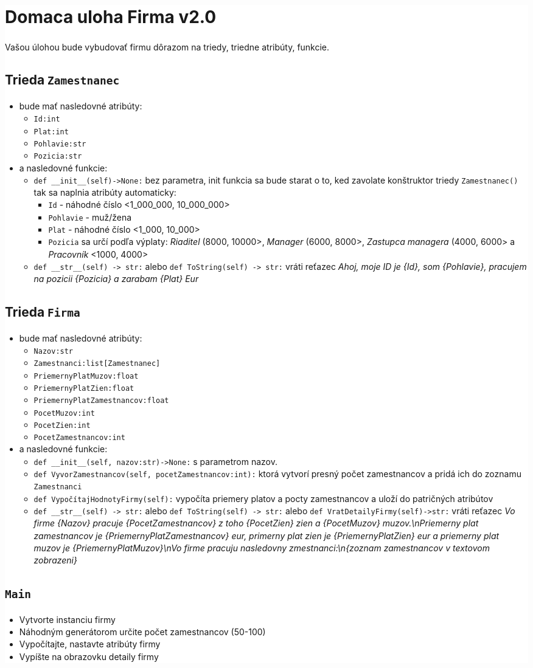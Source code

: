 # Domaca uloha Firma v2.0
Vašou úlohou bude vybudovať firmu dôrazom na triedy, triedne atribúty, funkcie. 
## Trieda `Zamestnanec` 

- bude mať nasledovné atribúty:
    - `Id:int`
    - `Plat:int`
    - `Pohlavie:str`
    - `Pozicia:str`
- a nasledovné funkcie:
    - `def __init__(self)->None:` bez parametra, init funkcia sa bude starat o to, ked zavolate konštruktor triedy `Zamestnanec()` tak sa naplnia atribúty automaticky:
        - `Id` - náhodné číslo <1_000_000, 10_000_000>
        - `Pohlavie` - muž/žena
        - `Plat` - náhodné číslo <1_000, 10_000>
        - `Pozicia` sa určí podľa výplaty: *Riaditel* (8000, 10000>, *Manager* (6000, 8000>, *Zastupca managera* (4000, 6000> a *Pracovník* <1000, 4000>
    - `def __str__(self) -> str:` alebo `def ToString(self) -> str:` vráti reťazec *Ahoj, moje ID je {Id}, som {Pohlavie}, pracujem na pozicii {Pozicia} a zarabam {Plat} Eur*

## Trieda `Firma`
- bude mať nasledovné atribúty:
    - `Nazov:str`
    - `Zamestnanci:list[Zamestnanec]`
    - `PriemernyPlatMuzov:float`
    - `PriemernyPlatZien:float`
    - `PriemernyPlatZamestnancov:float`
    - `PocetMuzov:int`
    - `PocetZien:int`
    - `PocetZamestnancov:int`
- a nasledovné funkcie:
    - `def __init__(self, nazov:str)->None:` s parametrom nazov.
    - `def VyvorZamestnancov(self, pocetZamestnancov:int):` ktorá vytvorí presný počet zamestnancov a pridá ich  do zoznamu `Zamestnanci`
    - `def VypočítajHodnotyFirmy(self):` vypočíta priemery platov a pocty zamestnancov a uloží do patričných atribútov
    - `def __str__(self) -> str:` alebo `def ToString(self) -> str:` alebo `def VratDetailyFirmy(self)->str:` vráti reťazec *Vo firme {Nazov} pracuje {PocetZamestnancov} z toho {PocetZien} zien a {PocetMuzov} muzov.\nPriemerny plat zamestnancov je {PriemernyPlatZamestnancov} eur, primerny plat zien je {PriemernyPlatZien} eur a priemerny plat muzov je {PriemernyPlatMuzov}\nVo firme pracuju nasledovny zmestnanci:\n{zoznam zamestnancov v textovom zobrazeni}*
## `Main`
- Vytvorte instanciu firmy
- Náhodným generátorom určite počet zamestnancov (50-100)
- Vypočítajte, nastavte atribúty firmy
- Vypíšte na obrazovku detaily firmy
